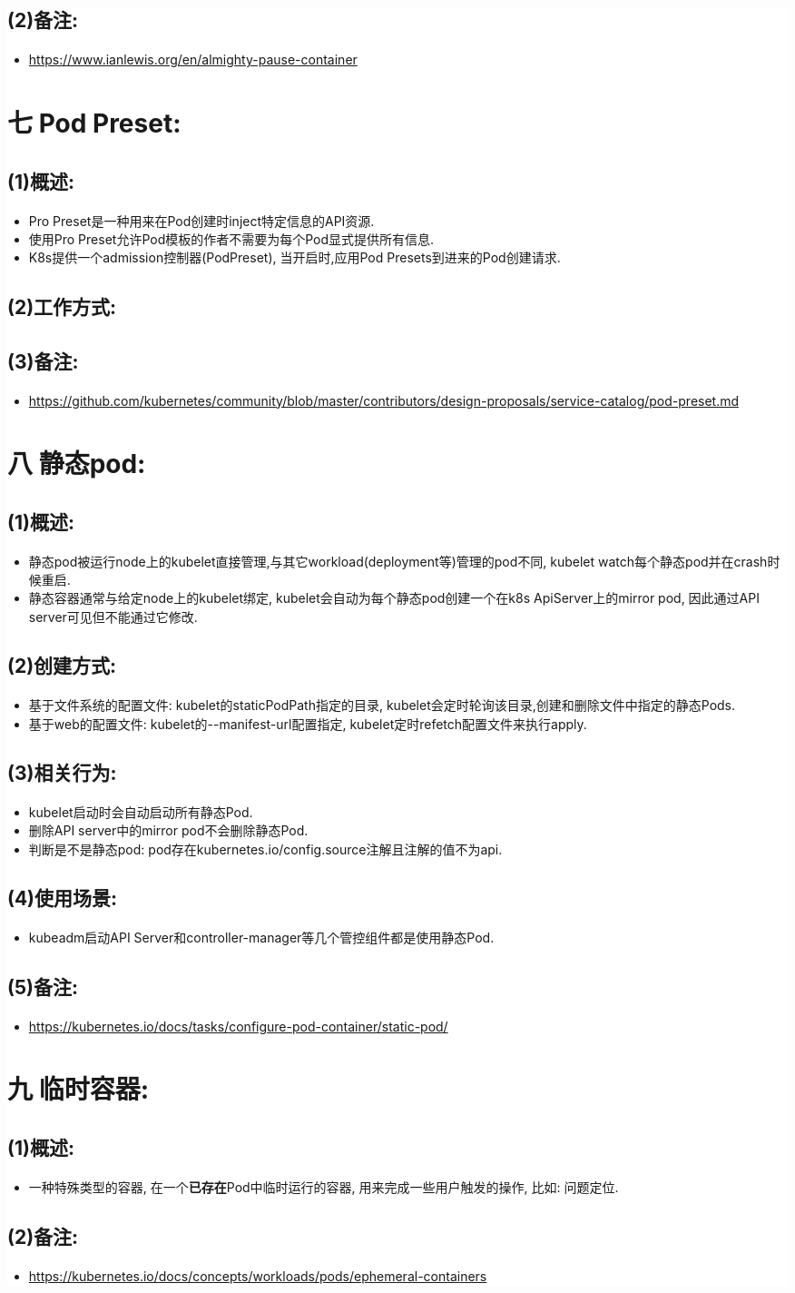 ## (2)备注:
- https://www.ianlewis.org/en/almighty-pause-container

# 七 Pod Preset:
## (1)概述:
- Pro Preset是一种用来在Pod创建时inject特定信息的API资源.
- 使用Pro Preset允许Pod模板的作者不需要为每个Pod显式提供所有信息.
- K8s提供一个admission控制器(PodPreset), 当开启时,应用Pod Presets到进来的Pod创建请求.

## (2)工作方式:

## (3)备注:
- https://github.com/kubernetes/community/blob/master/contributors/design-proposals/service-catalog/pod-preset.md

# 八 静态pod:
## (1)概述:
- 静态pod被运行node上的kubelet直接管理,与其它workload(deployment等)管理的pod不同, kubelet watch每个静态pod并在crash时候重启.
- 静态容器通常与给定node上的kubelet绑定, kubelet会自动为每个静态pod创建一个在k8s ApiServer上的mirror pod, 因此通过API server可见但不能通过它修改.

## (2)创建方式:
- 基于文件系统的配置文件: kubelet的staticPodPath指定的目录, kubelet会定时轮询该目录,创建和删除文件中指定的静态Pods.
- 基于web的配置文件: kubelet的--manifest-url配置指定, kubelet定时refetch配置文件来执行apply.

## (3)相关行为:
- kubelet启动时会自动启动所有静态Pod.
- 删除API server中的mirror pod不会删除静态Pod.
- 判断是不是静态pod: pod存在kubernetes.io/config.source注解且注解的值不为api.

## (4)使用场景:
- kubeadm启动API Server和controller-manager等几个管控组件都是使用静态Pod.

## (5)备注:
- https://kubernetes.io/docs/tasks/configure-pod-container/static-pod/

# 九 临时容器:
## (1)概述:
- 一种特殊类型的容器, 在一个**已存在**Pod中临时运行的容器, 用来完成一些用户触发的操作, 比如: 问题定位.

## (2)备注:
- https://kubernetes.io/docs/concepts/workloads/pods/ephemeral-containers
